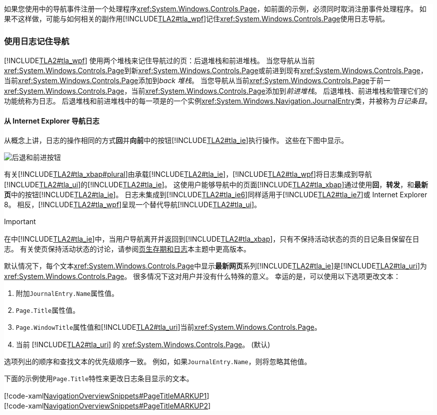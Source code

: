  如果您使用中的导航事件注册一个处理程序<xref:System.Windows.Controls.Page>，如前面的示例，必须同时取消注册事件处理程序。 如果不这样做，可能与如何相关的副作用[!INCLUDE[TLA2#tla_wpf](../../../../includes/tla2sharptla-wpf-md.md)]记住<xref:System.Windows.Controls.Page>使用日志导航。  
  
<a name="NavigationHistory"></a>   
### <a name="remembering-navigation-with-the-journal"></a>使用日志记住导航  
 [!INCLUDE[TLA2#tla_wpf](../../../../includes/tla2sharptla-wpf-md.md)] 使用两个堆栈来记住导航过的页：后退堆栈和前进堆栈。 当您导航从当前<xref:System.Windows.Controls.Page>到新<xref:System.Windows.Controls.Page>或前进到现有<xref:System.Windows.Controls.Page>，当前<xref:System.Windows.Controls.Page>添加到*back 堆栈*。 当您导航从当前<xref:System.Windows.Controls.Page>于前一<xref:System.Windows.Controls.Page>，当前<xref:System.Windows.Controls.Page>添加到*前进堆栈*。 后退堆栈、前进堆栈和管理它们的功能统称为日志。 后退堆栈和前进堆栈中的每一项是的一个实例<xref:System.Windows.Navigation.JournalEntry>类，并被称为*日记条目*。  
  
#### <a name="navigating-the-journal-from-internet-explorer"></a>从 Internet Explorer 导航日志  
 从概念上讲，日志的操作相同的方式**回**并**向前**中的按钮[!INCLUDE[TLA2#tla_ie](../../../../includes/tla2sharptla-ie-md.md)]执行操作。 这些在下图中显示。  
  
 ![后退和前进按钮](./media/navigation-overview/back-and-forward-navigation.png "与后退和前进按钮导航。")  
  
 有关[!INCLUDE[TLA2#tla_xbap#plural](../../../../includes/tla2sharptla-xbapsharpplural-md.md)]由承载[!INCLUDE[TLA2#tla_ie](../../../../includes/tla2sharptla-ie-md.md)]，[!INCLUDE[TLA2#tla_wpf](../../../../includes/tla2sharptla-wpf-md.md)]将日志集成到导航[!INCLUDE[TLA2#tla_ui](../../../../includes/tla2sharptla-ui-md.md)]的[!INCLUDE[TLA2#tla_ie](../../../../includes/tla2sharptla-ie-md.md)]。 这使用户能够导航中的页面[!INCLUDE[TLA2#tla_xbap](../../../../includes/tla2sharptla-xbap-md.md)]通过使用**回**，**转发**，和**最新页**中的按钮[!INCLUDE[TLA2#tla_ie](../../../../includes/tla2sharptla-ie-md.md)]。 日志未集成到[!INCLUDE[TLA2#tla_ie6](../../../../includes/tla2sharptla-ie6-md.md)]同样适用于[!INCLUDE[TLA2#tla_ie7](../../../../includes/tla2sharptla-ie7-md.md)]或 Internet Explorer 8。 相反，[!INCLUDE[TLA2#tla_wpf](../../../../includes/tla2sharptla-wpf-md.md)]呈现一个替代导航[!INCLUDE[TLA2#tla_ui](../../../../includes/tla2sharptla-ui-md.md)]。  
  
> [!IMPORTANT]
>  在中[!INCLUDE[TLA2#tla_ie](../../../../includes/tla2sharptla-ie-md.md)]中，当用户导航离开并返回到[!INCLUDE[TLA2#tla_xbap](../../../../includes/tla2sharptla-xbap-md.md)]，只有不保持活动状态的页的日记条目保留在日志。 有关使页保持活动状态的讨论，请参阅[页生存期和日志](#PageLifetime)本主题中更高版本。  
  
 默认情况下，每个文本<xref:System.Windows.Controls.Page>中显示**最新网页**系列[!INCLUDE[TLA2#tla_ie](../../../../includes/tla2sharptla-ie-md.md)]是[!INCLUDE[TLA2#tla_uri](../../../../includes/tla2sharptla-uri-md.md)]为<xref:System.Windows.Controls.Page>。 很多情况下这对用户并没有什么特殊的意义。 幸运的是，可以使用以下选项更改文本：  
  
1.  附加`JournalEntry.Name`属性值。  
  
2.  `Page.Title`属性值。  
  
3.  `Page.WindowTitle`属性值和[!INCLUDE[TLA2#tla_uri](../../../../includes/tla2sharptla-uri-md.md)]当前<xref:System.Windows.Controls.Page>。  
  
4.  当前 [!INCLUDE[TLA2#tla_uri](../../../../includes/tla2sharptla-uri-md.md)] 的 <xref:System.Windows.Controls.Page>。 (默认)  
  
 选项列出的顺序和查找文本的优先级顺序一致。 例如，如果`JournalEntry.Name`，则将忽略其他值。  
  
 下面的示例使用`Page.Title`特性来更改日志条目显示的文本。  
  
 [!code-xaml[NavigationOverviewSnippets#PageTitleMARKUP1](~/samples/snippets/csharp/VS_Snippets_Wpf/NavigationOverviewSnippets/CSharp/PageWithTitle.xaml#pagetitlemarkup1)]  
[!code-xaml[NavigationOverviewSnippets#PageTitleMARKUP2](~/samples/snippets/csharp/VS_Snippets_Wpf/NavigationOverviewSnippets/CSharp/PageWithTitle.xaml#pagetitlemarkup2)]  
  